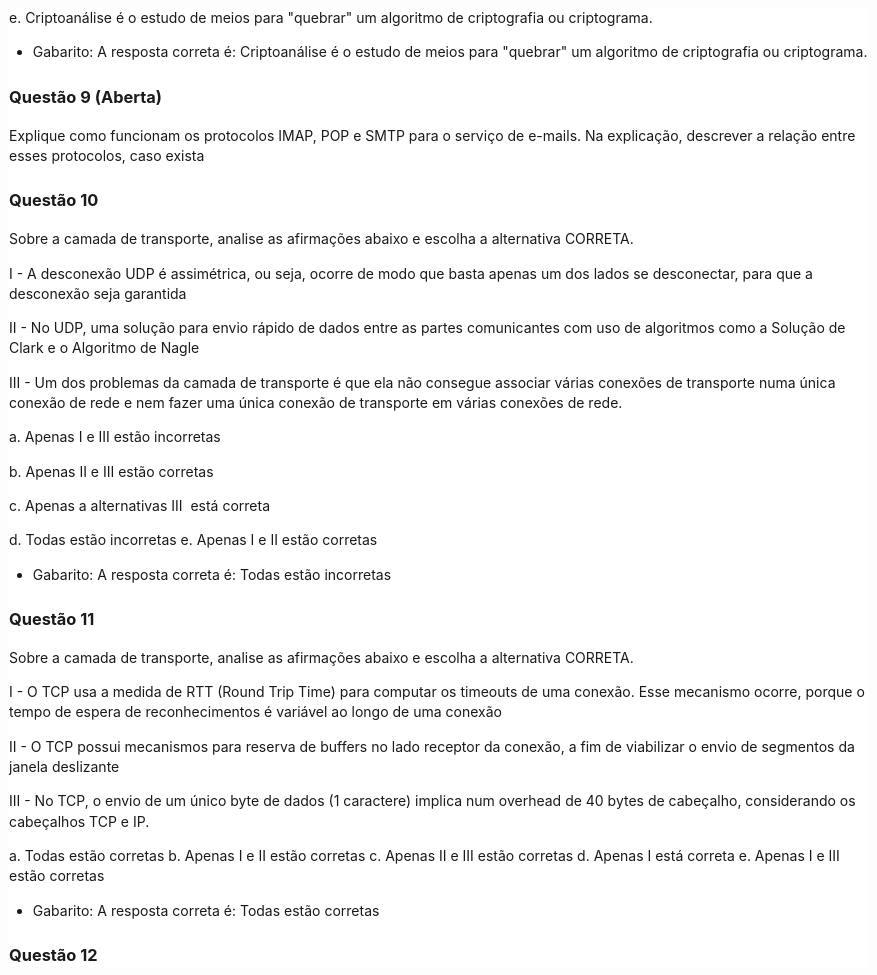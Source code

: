 e. Criptoanálise é o estudo de meios para "quebrar" um algoritmo de criptografia ou criptograma.

* Gabarito: A resposta correta é: Criptoanálise é o estudo de meios para "quebrar" um algoritmo de criptografia ou criptograma.

### Questão 9 (Aberta)

Explique como funcionam os protocolos IMAP, POP e SMTP para o serviço de e-mails. Na explicação, descrever a relação entre esses protocolos, caso exista

### Questão 10

Sobre a camada de transporte, analise as afirmações abaixo e escolha a alternativa CORRETA.

I - A desconexão UDP é assimétrica, ou seja, ocorre de modo que basta apenas
um dos lados se desconectar, para que a desconexão seja garantida

II - No UDP, uma solução para envio rápido de dados entre as partes
comunicantes com uso de algoritmos como a Solução de Clark e o Algoritmo
de Nagle

III - Um dos problemas da camada de transporte é que ela não consegue
associar várias conexões de transporte numa única conexão de rede e nem
fazer uma única conexão de transporte em várias conexões de rede.

a. Apenas I e III estão incorretas

b. Apenas II e III estão corretas

c. Apenas a alternativas III  está correta

d. Todas estão incorretas e. Apenas I e II estão corretas

* Gabarito: A resposta correta é: Todas estão incorretas

### Questão 11

Sobre a camada de transporte, analise as afirmações abaixo e escolha a alternativa CORRETA.

I - O TCP usa a medida de RTT (Round Trip Time) para computar os timeouts de uma conexão. Esse mecanismo ocorre, porque o tempo de espera de reconhecimentos é variável ao longo de uma conexão

II - O TCP possui mecanismos para reserva de buffers no lado receptor da conexão, a fim de viabilizar o envio de segmentos da janela deslizante

III - No TCP, o envio de um único byte de dados (1 caractere) implica num overhead de 40 bytes de cabeçalho, considerando os cabeçalhos TCP e IP.

a. Todas estão corretas
b. Apenas I e II estão corretas
c. Apenas II e III estão corretas
d. Apenas I está correta
e. Apenas I e III estão corretas

* Gabarito: A resposta correta é: Todas estão corretas

### Questão 12
